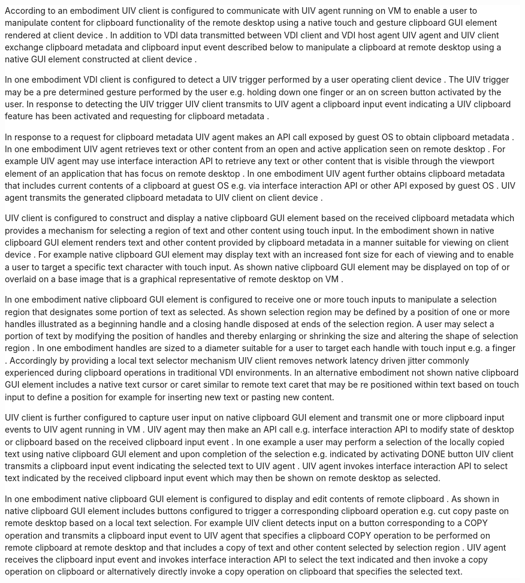 According to an embodiment UIV client is configured to communicate with UIV agent running on VM to enable a user to manipulate content for clipboard functionality of the remote desktop using a native touch and gesture clipboard GUI element rendered at client device . In addition to VDI data transmitted between VDI client and VDI host agent UIV agent and UIV client exchange clipboard metadata and clipboard input event described below to manipulate a clipboard at remote desktop using a native GUI element constructed at client device .

In one embodiment VDI client is configured to detect a UIV trigger performed by a user operating client device . The UIV trigger may be a pre determined gesture performed by the user e.g. holding down one finger or an on screen button activated by the user. In response to detecting the UIV trigger UIV client transmits to UIV agent a clipboard input event indicating a UIV clipboard feature has been activated and requesting for clipboard metadata .

In response to a request for clipboard metadata UIV agent makes an API call exposed by guest OS to obtain clipboard metadata . In one embodiment UIV agent retrieves text or other content from an open and active application seen on remote desktop . For example UIV agent may use interface interaction API to retrieve any text or other content that is visible through the viewport element of an application that has focus on remote desktop . In one embodiment UIV agent further obtains clipboard metadata that includes current contents of a clipboard at guest OS e.g. via interface interaction API or other API exposed by guest OS . UIV agent transmits the generated clipboard metadata to UIV client on client device .

UIV client is configured to construct and display a native clipboard GUI element based on the received clipboard metadata which provides a mechanism for selecting a region of text and other content using touch input. In the embodiment shown in native clipboard GUI element renders text and other content provided by clipboard metadata in a manner suitable for viewing on client device . For example native clipboard GUI element may display text with an increased font size for each of viewing and to enable a user to target a specific text character with touch input. As shown native clipboard GUI element may be displayed on top of or overlaid on a base image that is a graphical representative of remote desktop on VM .

In one embodiment native clipboard GUI element is configured to receive one or more touch inputs to manipulate a selection region that designates some portion of text as selected. As shown selection region may be defined by a position of one or more handles illustrated as a beginning handle and a closing handle disposed at ends of the selection region. A user may select a portion of text by modifying the position of handles and thereby enlarging or shrinking the size and altering the shape of selection region . In one embodiment handles are sized to a diameter suitable for a user to target each handle with touch input e.g. a finger . Accordingly by providing a local text selector mechanism UIV client removes network latency driven jitter commonly experienced during clipboard operations in traditional VDI environments. In an alternative embodiment not shown native clipboard GUI element includes a native text cursor or caret similar to remote text caret that may be re positioned within text based on touch input to define a position for example for inserting new text or pasting new content.

UIV client is further configured to capture user input on native clipboard GUI element and transmit one or more clipboard input events to UIV agent running in VM . UIV agent may then make an API call e.g. interface interaction API to modify state of desktop or clipboard based on the received clipboard input event . In one example a user may perform a selection of the locally copied text using native clipboard GUI element and upon completion of the selection e.g. indicated by activating DONE button UIV client transmits a clipboard input event indicating the selected text to UIV agent . UIV agent invokes interface interaction API to select text indicated by the received clipboard input event which may then be shown on remote desktop as selected.

In one embodiment native clipboard GUI element is configured to display and edit contents of remote clipboard . As shown in native clipboard GUI element includes buttons configured to trigger a corresponding clipboard operation e.g. cut copy paste on remote desktop based on a local text selection. For example UIV client detects input on a button corresponding to a COPY operation and transmits a clipboard input event to UIV agent that specifies a clipboard COPY operation to be performed on remote clipboard at remote desktop and that includes a copy of text and other content selected by selection region . UIV agent receives the clipboard input event and invokes interface interaction API to select the text indicated and then invoke a copy operation on clipboard or alternatively directly invoke a copy operation on clipboard that specifies the selected text.
